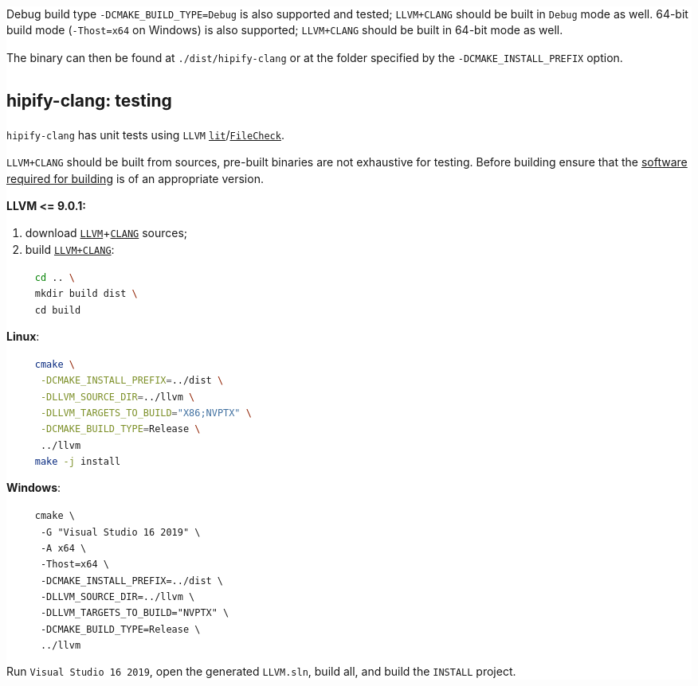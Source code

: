 
Debug build type `-DCMAKE_BUILD_TYPE=Debug` is also supported and tested; `LLVM+CLANG` should be built in `Debug` mode as well.
64-bit build mode (`-Thost=x64` on Windows) is also supported; `LLVM+CLANG` should be built in 64-bit mode as well.

The binary can then be found at `./dist/hipify-clang` or at the folder specified by the `-DCMAKE_INSTALL_PREFIX` option.

## <a name="testing"></a> hipify-clang: testing

`hipify-clang` has unit tests using `LLVM` [`lit`](https://llvm.org/docs/CommandGuide/lit.html)/[`FileCheck`](https://llvm.org/docs/CommandGuide/FileCheck.html).

`LLVM+CLANG` should be built from sources, pre-built binaries are not exhaustive for testing. Before building ensure that the [software required for building](https://releases.llvm.org/11.0.0/docs/GettingStarted.html#software) is of an appropriate version.

**LLVM <= 9.0.1:**

1. download [`LLVM`](https://github.com/llvm/llvm-project/releases/download/llvmorg-9.0.1/llvm-9.0.1.src.tar.xz)+[`CLANG`](https://github.com/llvm/llvm-project/releases/download/llvmorg-9.0.1/clang-9.0.1.src.tar.xz) sources; 
2. build [`LLVM+CLANG`](http://releases.llvm.org/9.0.0/docs/CMake.html):

```bash
     cd .. \
     mkdir build dist \
     cd build
```

 **Linux**:
   ```bash
        cmake \
         -DCMAKE_INSTALL_PREFIX=../dist \
         -DLLVM_SOURCE_DIR=../llvm \
         -DLLVM_TARGETS_TO_BUILD="X86;NVPTX" \
         -DCMAKE_BUILD_TYPE=Release \
         ../llvm
        make -j install
   ```
 **Windows**:
   ```shell
        cmake \
         -G "Visual Studio 16 2019" \
         -A x64 \
         -Thost=x64 \
         -DCMAKE_INSTALL_PREFIX=../dist \
         -DLLVM_SOURCE_DIR=../llvm \
         -DLLVM_TARGETS_TO_BUILD="NVPTX" \
         -DCMAKE_BUILD_TYPE=Release \
         ../llvm
   ```
Run `Visual Studio 16 2019`, open the generated `LLVM.sln`, build all, and build the `INSTALL` project.
